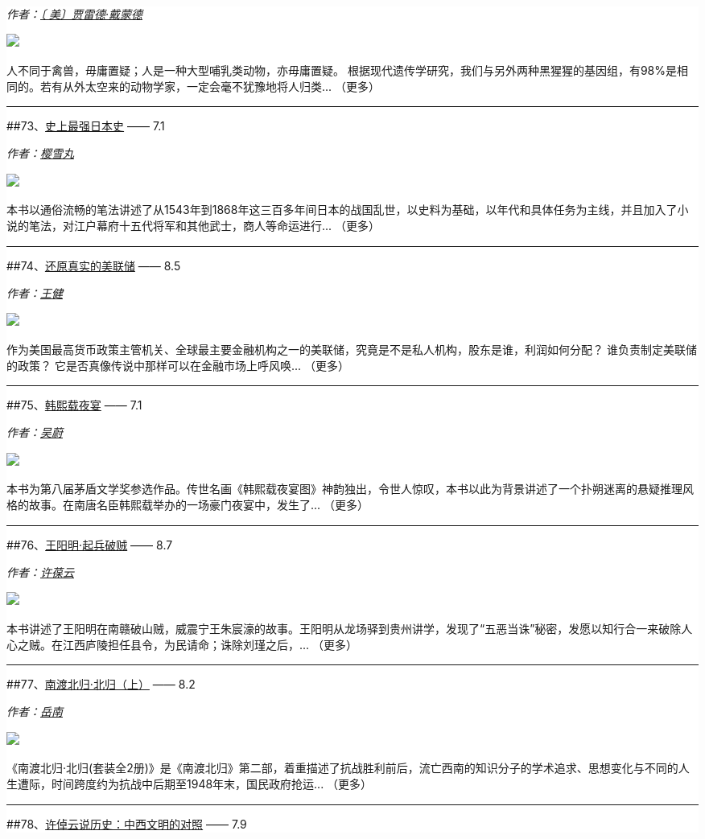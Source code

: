 *作者：[〔 美〕贾雷德·戴蒙德](https://read.douban.com/search?q=%E3%80%94%20%E7%BE%8E%E3%80%95%E8%B4%BE%E9%9B%B7%E5%BE%B7%C2%B7%E6%88%B4%E8%92%99%E5%BE%B7)*

![](https://img3.doubanio.com/view/ark_article_cover/retina/public/3232066.jpg?v=1395937222.0)

人不同于禽兽，毋庸置疑；人是一种大型哺乳类动物，亦毋庸置疑。 根据现代遗传学研究，我们与另外两种黑猩猩的基因组，有98%是相同的。若有从外太空来的动物学家，一定会毫不犹豫地将人归类...
（更多）
***
##73、[史上最强日本史](https://read.douban.com/ebook/1049946/) —— 7.1

*作者：[樱雪丸](https://read.douban.com/search?q=%E6%A8%B1%E9%9B%AA%E4%B8%B8)*

![](https://img3.doubanio.com/view/ark_article_cover/retina/public/1049946.jpg?v=1395394798.0)

本书以通俗流畅的笔法讲述了从1543年到1868年这三百多年间日本的战国乱世，以史料为基础，以年代和具体任务为主线，并且加入了小说的笔法，对江户幕府十五代将军和其他武士，商人等命运进行...
（更多）
***
##74、[还原真实的美联储](https://read.douban.com/ebook/2392060/) —— 8.5

*作者：[王健](https://read.douban.com/search?q=%E7%8E%8B%E5%81%A5)*

![](https://img3.doubanio.com/view/ark_article_cover/retina/public/2392060.jpg?v=1395393829.0)

作为美国最高货币政策主管机关、全球最主要金融机构之一的美联储，究竟是不是私人机构，股东是谁，利润如何分配？ 谁负责制定美联储的政策？ 它是否真像传说中那样可以在金融市场上呼风唤...
（更多）
***
##75、[韩熙载夜宴](https://read.douban.com/ebook/5259045/) —— 7.1

*作者：[吴蔚](https://read.douban.com/author/63688948/)*

![](https://img3.doubanio.com/view/ark_article_cover/retina/public/5259045.jpg?v=1408439775.0)

本书为第八届茅盾文学奖参选作品。传世名画《韩熙载夜宴图》神韵独出，令世人惊叹，本书以此为背景讲述了一个扑朔迷离的悬疑推理风格的故事。在南唐名臣韩熙载举办的一场豪门夜宴中，发生了...
（更多）
***
##76、[王阳明·起兵破贼](https://read.douban.com/ebook/4502165/) —— 8.7

*作者：[许葆云](https://read.douban.com/search?q=%E8%AE%B8%E8%91%86%E4%BA%91)*

![](https://img3.doubanio.com/view/ark_article_cover/retina/public/4502165.jpg?v=1404201768.0)

本书讲述了王阳明在南赣破山贼，威震宁王朱宸濠的故事。王阳明从龙场驿到贵州讲学，发现了“五恶当诛”秘密，发愿以知行合一来破除人心之贼。在江西庐陵担任县令，为民请命；诛除刘瑾之后，...
（更多）
***
##77、[南渡北归·北归（上）](https://read.douban.com/ebook/5665028/) —— 8.2

*作者：[岳南](https://read.douban.com/search?q=%E5%B2%B3%E5%8D%97)*

![](https://img1.doubanio.com/view/ark_article_cover/retina/public/5665028.jpg?v=1410362814.0)

《南渡北归·北归(套装全2册)》是《南渡北归》第二部，着重描述了抗战胜利前后，流亡西南的知识分子的学术追求、思想变化与不同的人生遭际，时间跨度约为抗战中后期至1948年末，国民政府抢运...
（更多）
***
##78、[许倬云说历史：中西文明的对照](https://read.douban.com/ebook/2523531/) —— 7.9
